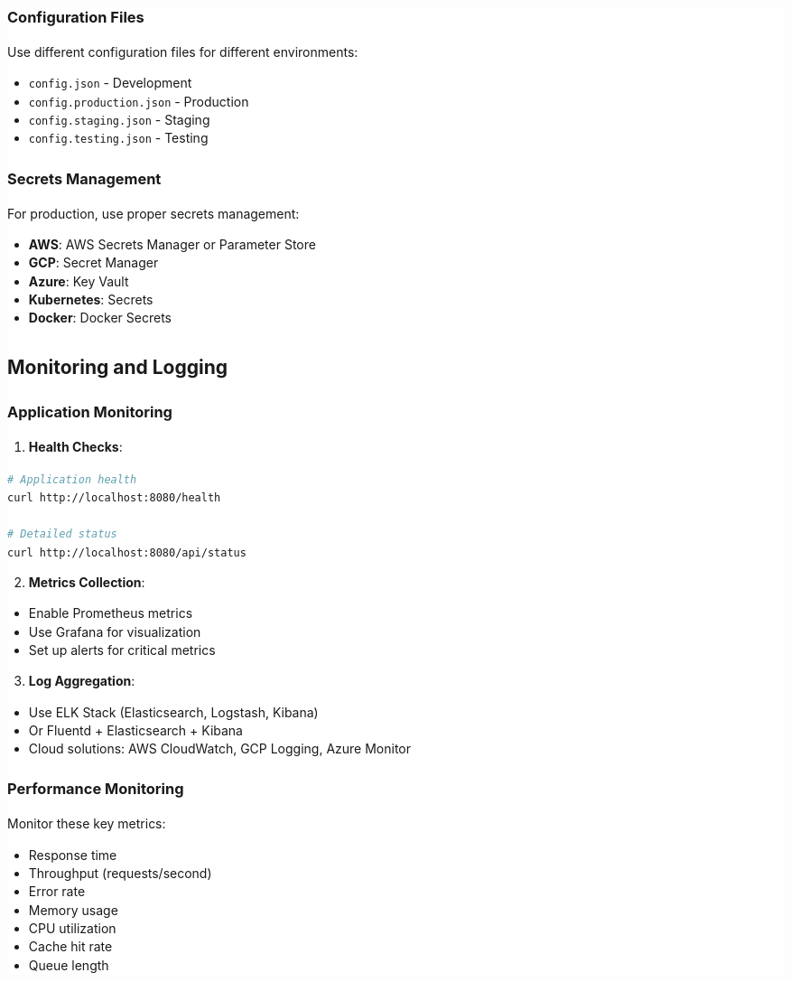 ### Configuration Files

Use different configuration files for different environments:

- `config.json` - Development
- `config.production.json` - Production
- `config.staging.json` - Staging
- `config.testing.json` - Testing

### Secrets Management

For production, use proper secrets management:

- **AWS**: AWS Secrets Manager or Parameter Store
- **GCP**: Secret Manager
- **Azure**: Key Vault
- **Kubernetes**: Secrets
- **Docker**: Docker Secrets

## Monitoring and Logging

### Application Monitoring

1. **Health Checks**:
```bash
# Application health
curl http://localhost:8080/health

# Detailed status
curl http://localhost:8080/api/status
```

2. **Metrics Collection**:
- Enable Prometheus metrics
- Use Grafana for visualization
- Set up alerts for critical metrics

3. **Log Aggregation**:
- Use ELK Stack (Elasticsearch, Logstash, Kibana)
- Or Fluentd + Elasticsearch + Kibana
- Cloud solutions: AWS CloudWatch, GCP Logging, Azure Monitor

### Performance Monitoring

Monitor these key metrics:
- Response time
- Throughput (requests/second)
- Error rate
- Memory usage
- CPU utilization
- Cache hit rate
- Queue length
